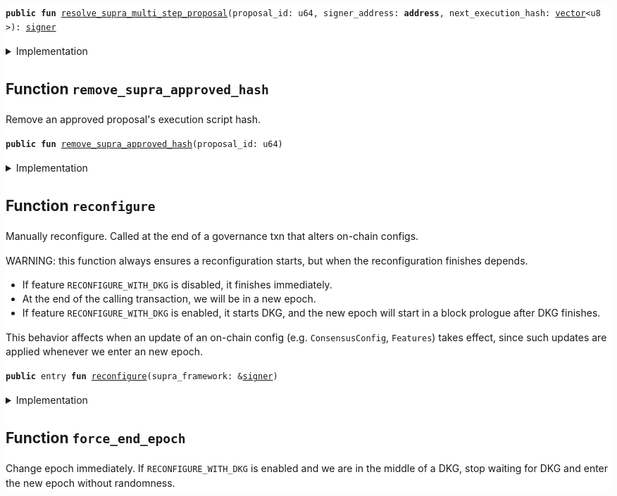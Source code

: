 
<pre><code><b>public</b> <b>fun</b> <a href="supra_governance.md#0x1_supra_governance_resolve_supra_multi_step_proposal">resolve_supra_multi_step_proposal</a>(proposal_id: u64, signer_address: <b>address</b>, next_execution_hash: <a href="../../aptos-stdlib/../move-stdlib/doc/vector.md#0x1_vector">vector</a>&lt;u8&gt;): <a href="../../aptos-stdlib/../move-stdlib/doc/signer.md#0x1_signer">signer</a>
</code></pre>



<details><summary>Implementation</summary></details>

<a id="0x1_supra_governance_remove_supra_approved_hash"></a>

## Function `remove_supra_approved_hash`

Remove an approved proposal's execution script hash.


<pre><code><b>public</b> <b>fun</b> <a href="supra_governance.md#0x1_supra_governance_remove_supra_approved_hash">remove_supra_approved_hash</a>(proposal_id: u64)
</code></pre>



<details><summary>Implementation</summary></details>

<a id="0x1_supra_governance_reconfigure"></a>

## Function `reconfigure`

Manually reconfigure. Called at the end of a governance txn that alters on-chain configs.

WARNING: this function always ensures a reconfiguration starts, but when the reconfiguration finishes depends.
- If feature <code>RECONFIGURE_WITH_DKG</code> is disabled, it finishes immediately.
- At the end of the calling transaction, we will be in a new epoch.
- If feature <code>RECONFIGURE_WITH_DKG</code> is enabled, it starts DKG, and the new epoch will start in a block prologue after DKG finishes.

This behavior affects when an update of an on-chain config (e.g. <code>ConsensusConfig</code>, <code>Features</code>) takes effect,
since such updates are applied whenever we enter an new epoch.


<pre><code><b>public</b> entry <b>fun</b> <a href="supra_governance.md#0x1_supra_governance_reconfigure">reconfigure</a>(supra_framework: &<a href="../../aptos-stdlib/../move-stdlib/doc/signer.md#0x1_signer">signer</a>)
</code></pre>



<details><summary>Implementation</summary></details>

<a id="0x1_supra_governance_force_end_epoch"></a>

## Function `force_end_epoch`

Change epoch immediately.
If <code>RECONFIGURE_WITH_DKG</code> is enabled and we are in the middle of a DKG,
stop waiting for DKG and enter the new epoch without randomness.
